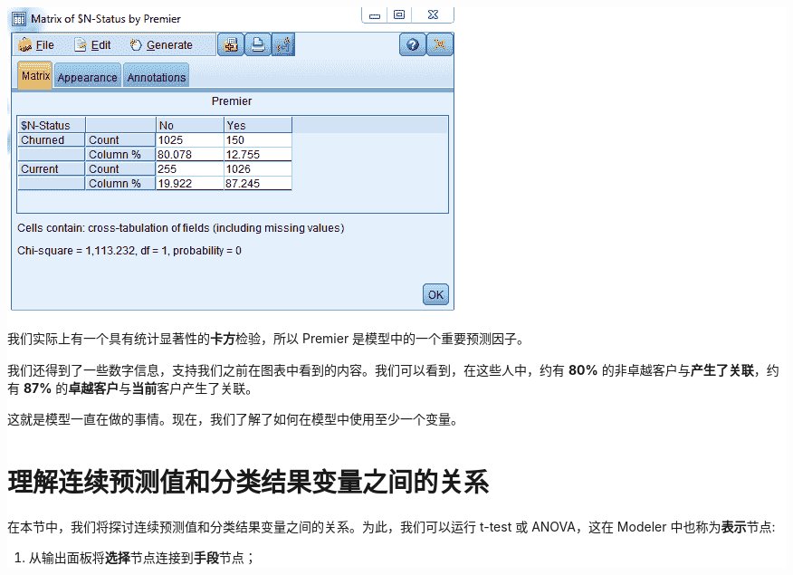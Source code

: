 ![](img/6fc16b3d-b158-4a04-a9a0-2adbed0c49ed.png)

我们实际上有一个具有统计显著性的**卡方**检验，所以 Premier 是模型中的一个重要预测因子。

我们还得到了一些数字信息，支持我们之前在图表中看到的内容。我们可以看到，在这些人中，约有 **80%** 的非卓越客户与**产生了关联**，约有 **87%** 的**卓越客户**与**当前**客户产生了关联。

这就是模型一直在做的事情。现在，我们了解了如何在模型中使用至少一个变量。

<title>Understanding the relationship between a continuous predictor and a categorical outcome variable</title>  

# 理解连续预测值和分类结果变量之间的关系

在本节中，我们将探讨连续预测值和分类结果变量之间的关系。为此，我们可以运行 t-test 或 ANOVA，这在 Modeler 中也称为**表示**节点:

1.  从输出面板将**选择**节点连接到**手段**节点；
